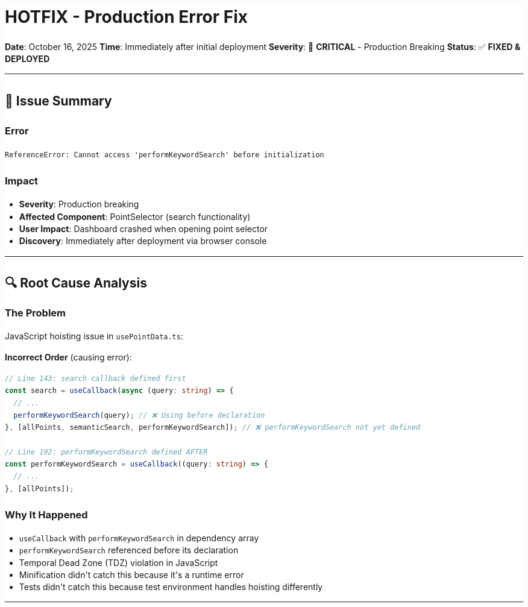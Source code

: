 # HOTFIX - Production Error Fix

**Date**: October 16, 2025
**Time**: Immediately after initial deployment
**Severity**: 🔴 **CRITICAL** - Production Breaking
**Status**: ✅ **FIXED & DEPLOYED**

---

## 🚨 Issue Summary

### Error
```
ReferenceError: Cannot access 'performKeywordSearch' before initialization
```

### Impact
- **Severity**: Production breaking
- **Affected Component**: PointSelector (search functionality)
- **User Impact**: Dashboard crashed when opening point selector
- **Discovery**: Immediately after deployment via browser console

---

## 🔍 Root Cause Analysis

### The Problem
JavaScript hoisting issue in `usePointData.ts`:

**Incorrect Order** (causing error):
```typescript
// Line 143: search callback defined first
const search = useCallback(async (query: string) => {
  // ...
  performKeywordSearch(query); // ❌ Using before declaration
}, [allPoints, semanticSearch, performKeywordSearch]); // ❌ performKeywordSearch not yet defined

// Line 192: performKeywordSearch defined AFTER
const performKeywordSearch = useCallback((query: string) => {
  // ...
}, [allPoints]);
```

### Why It Happened
- `useCallback` with `performKeywordSearch` in dependency array
- `performKeywordSearch` referenced before its declaration
- Temporal Dead Zone (TDZ) violation in JavaScript
- Minification didn't catch this because it's a runtime error
- Tests didn't catch this because test environment handles hoisting differently

---